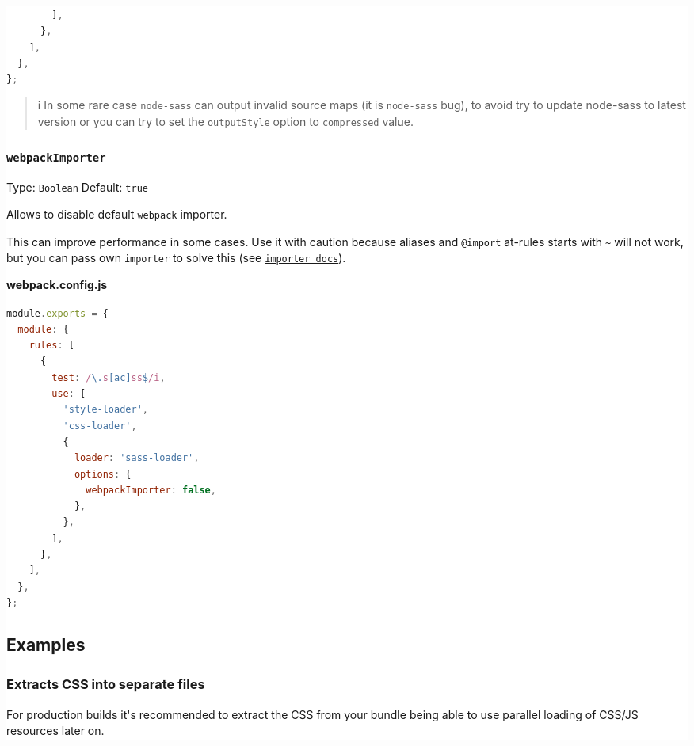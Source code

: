 ```js
        ],
      },
    ],
  },
};
```

> ℹ In some rare case `node-sass` can output invalid source maps (it is `node-sass` bug), to avoid try to update node-sass to latest version or you can try to set the `outputStyle` option to `compressed` value.

### `webpackImporter`

Type: `Boolean`
Default: `true`

Allows to disable default `webpack` importer.

This can improve performance in some cases. Use it with caution because aliases and `@import` at-rules starts with `~` will not work, but you can pass own `importer` to solve this (see [`importer docs`](https://github.com/sass/node-sass#importer--v200---experimental)).

**webpack.config.js**

```js
module.exports = {
  module: {
    rules: [
      {
        test: /\.s[ac]ss$/i,
        use: [
          'style-loader',
          'css-loader',
          {
            loader: 'sass-loader',
            options: {
              webpackImporter: false,
            },
          },
        ],
      },
    ],
  },
};
```

## Examples

### Extracts CSS into separate files

For production builds it's recommended to extract the CSS from your bundle being able to use parallel loading of CSS/JS resources later on.


[npm]: https://img.shields.io/npm/v/sass-loader.svg
[npm-url]: https://npmjs.com/package/sass-loader
[node]: https://img.shields.io/node/v/sass-loader.svg
[node-url]: https://nodejs.org
[deps]: https://david-dm.org/webpack-contrib/sass-loader.svg
[deps-url]: https://david-dm.org/webpack-contrib/sass-loader
[tests]: https://dev.azure.com/webpack-contrib/sass-loader/_apis/build/status/webpack-contrib.sass-loader?branchName=master
[tests-url]: https://dev.azure.com/webpack-contrib/sass-loader/_build/latest?definitionId=21&branchName=master
[cover]: https://codecov.io/gh/webpack-contrib/sass-loader/branch/master/graph/badge.svg
[cover-url]: https://codecov.io/gh/webpack-contrib/sass-loader
[chat]: https://badges.gitter.im/webpack/webpack.svg
[chat-url]: https://gitter.im/webpack/webpack
[size]: https://packagephobia.now.sh/badge?p=css-loader
[size-url]: https://packagephobia.now.sh/result?p=css-loader